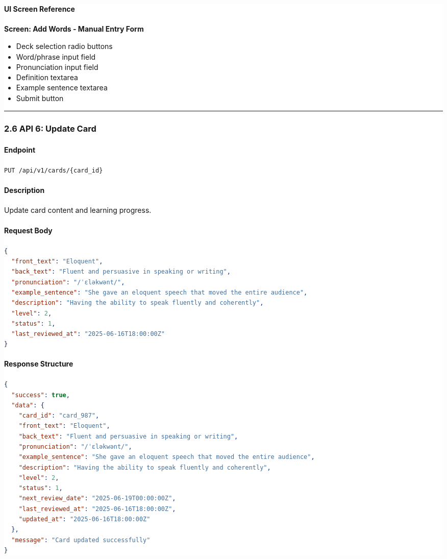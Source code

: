 #### UI Screen Reference
**Screen: Add Words - Manual Entry Form**
- Deck selection radio buttons
- Word/phrase input field
- Pronunciation input field
- Definition textarea
- Example sentence textarea
- Submit button

---

### 2.6 API 6: Update Card

#### Endpoint
```
PUT /api/v1/cards/{card_id}
```

#### Description
Update card content and learning progress.

#### Request Body
```json
{
  "front_text": "Eloquent",
  "back_text": "Fluent and persuasive in speaking or writing",
  "pronunciation": "/ˈɛləkwənt/",
  "example_sentence": "She gave an eloquent speech that moved the entire audience",
  "description": "Having the ability to speak fluently and coherently",
  "level": 2,
  "status": 1,
  "last_reviewed_at": "2025-06-16T18:00:00Z"
}
```

#### Response Structure
```json
{
  "success": true,
  "data": {
    "card_id": "card_987",
    "front_text": "Eloquent",
    "back_text": "Fluent and persuasive in speaking or writing",
    "pronunciation": "/ˈɛləkwənt/",
    "example_sentence": "She gave an eloquent speech that moved the entire audience",
    "description": "Having the ability to speak fluently and coherently",
    "level": 2,
    "status": 1,
    "next_review_date": "2025-06-19T00:00:00Z",
    "last_reviewed_at": "2025-06-16T18:00:00Z",
    "updated_at": "2025-06-16T18:00:00Z"
  },
  "message": "Card updated successfully"
}
```
